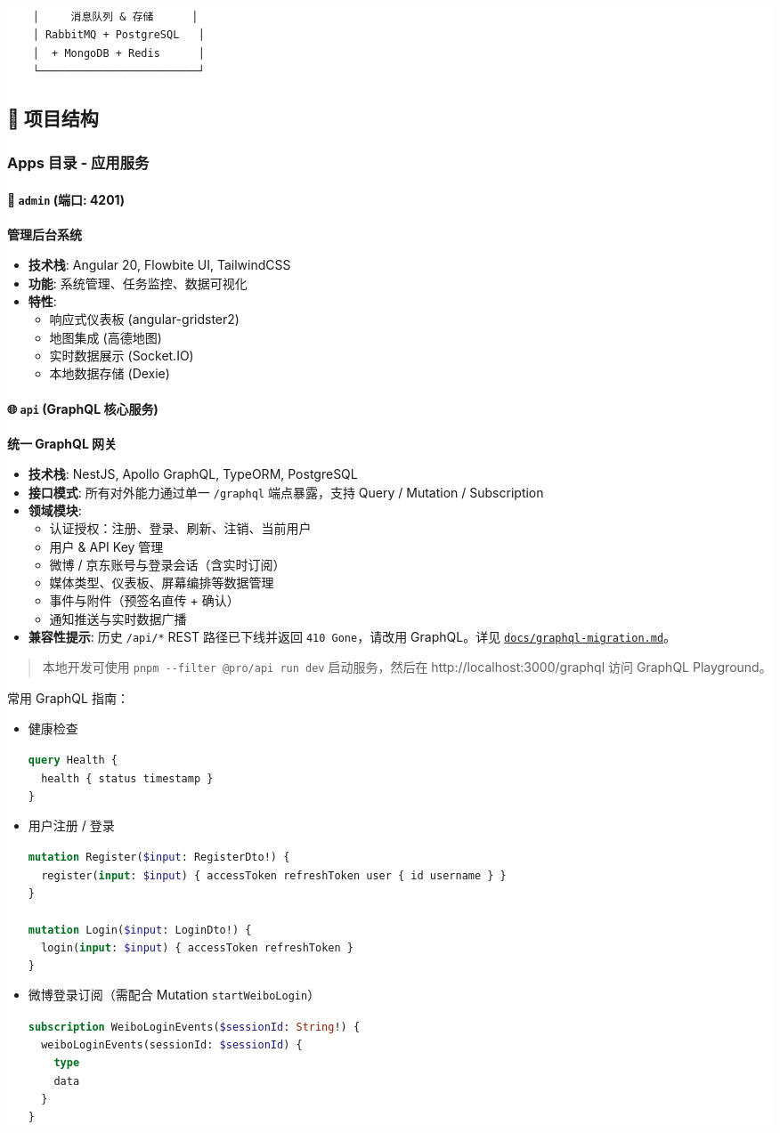 ```
    │     消息队列 & 存储      │
    │ RabbitMQ + PostgreSQL   │
    │  + MongoDB + Redis      │
    └─────────────────────────┘
```

## 📁 项目结构

### Apps 目录 - 应用服务

#### 🔧 `admin` (端口: 4201)
**管理后台系统**
- **技术栈**: Angular 20, Flowbite UI, TailwindCSS
- **功能**: 系统管理、任务监控、数据可视化
- **特性**:
  - 响应式仪表板 (angular-gridster2)
  - 地图集成 (高德地图)
  - 实时数据展示 (Socket.IO)
  - 本地数据存储 (Dexie)

#### 🌐 `api` (GraphQL 核心服务)
**统一 GraphQL 网关**
- **技术栈**: NestJS, Apollo GraphQL, TypeORM, PostgreSQL
- **接口模式**: 所有对外能力通过单一 `/graphql` 端点暴露，支持 Query / Mutation / Subscription
- **领域模块**:
  - 认证授权：注册、登录、刷新、注销、当前用户
  - 用户 & API Key 管理
  - 微博 / 京东账号与登录会话（含实时订阅）
  - 媒体类型、仪表板、屏幕编排等数据管理
  - 事件与附件（预签名直传 + 确认）
  - 通知推送与实时数据广播
- **兼容性提示**: 历史 `/api/*` REST 路径已下线并返回 `410 Gone`，请改用 GraphQL。详见 [`docs/graphql-migration.md`](docs/graphql-migration.md)。

> 本地开发可使用 `pnpm --filter @pro/api run dev` 启动服务，然后在 http://localhost:3000/graphql 访问 GraphQL Playground。

常用 GraphQL 指南：

- 健康检查
  ```graphql
  query Health {
    health { status timestamp }
  }
  ```
- 用户注册 / 登录
  ```graphql
  mutation Register($input: RegisterDto!) {
    register(input: $input) { accessToken refreshToken user { id username } }
  }

  mutation Login($input: LoginDto!) {
    login(input: $input) { accessToken refreshToken }
  }
  ```
- 微博登录订阅（需配合 Mutation `startWeiboLogin`）
  ```graphql
  subscription WeiboLoginEvents($sessionId: String!) {
    weiboLoginEvents(sessionId: $sessionId) {
      type
      data
    }
  }
  ```
